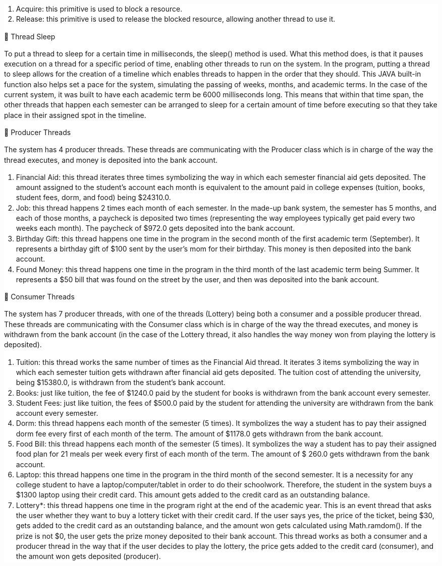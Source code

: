 1.	Acquire: this primitive is used to block a resource.
2.	Release: this primitive is used to release the blocked resource, allowing another thread to use it.

🔵 Thread Sleep 

To put a thread to sleep for a certain time in milliseconds, the sleep() method is used. What this method does, is that it pauses execution on a thread for a specific period of time, enabling other threads to run on the system. In the program, putting a thread to sleep allows for the creation of a timeline which enables threads to happen in the order that they should. This JAVA built-in function also helps set a pace for the system, simulating the passing of weeks, months, and academic terms. In the case of the current system, it was built to have each academic term be 6000 milliseconds long. This means that within that time span, the other threads that happen each semester can be arranged to sleep for a certain amount of time before executing so that they take place in their assigned spot in the timeline.

🔵 Producer Threads

The system has 4 producer threads. These threads are communicating with the Producer class which is in charge of the way the thread executes, and money is deposited into the bank account. 
1.	Financial Aid: this thread iterates three times symbolizing the way in which each semester financial aid gets deposited. The amount assigned to the student’s account each month is equivalent to the amount paid in college expenses (tuition, books, student fees, dorm, and food) being $24310.0.
2.	Job: this thread happens 2 times each month of each semester. In the made-up bank system, the semester has 5 months, and each of those months, a paycheck is deposited two times (representing the way employees typically get paid every two weeks each month). The paycheck of $972.0 gets deposited into the bank account.
3.	Birthday Gift: this thread happens one time in the program in the second month of the first academic term (September). It represents a birthday gift of $100 sent by the user’s mom for their birthday. This money is then deposited into the bank account.
4.	Found Money: this thread happens one time in the program in the third month of the last academic term being Summer. It represents a $50 bill that was found on the street by the user, and then was deposited into the bank account.

🔵 Consumer Threads

The system has 7 producer threads, with one of the threads (Lottery) being both a consumer and a possible producer thread. These threads are communicating with the Consumer class which is in charge of the way the thread executes, and money is withdrawn from the bank account (in the case of the Lottery thread, it also handles the way money won from playing the lottery is deposited). 

1.	Tuition: this thread works the same number of times as the Financial Aid thread. It iterates 3 items symbolizing the way in which each semester tuition gets withdrawn after financial aid gets deposited. The tuition cost of attending the university, being $15380.0, is withdrawn from the student’s bank account.
2.	Books: just like tuition, the fee of $1240.0 paid by the student for books is withdrawn from the bank account every semester.
3.	Student Fees: just like tuition, the fees of $500.0 paid by the student for attending the university are withdrawn from the bank account every semester.
4.	Dorm: this thread happens each month of the semester (5 times). It symbolizes the way a student has to pay their assigned dorm fee every first of each month of the term. The amount of $1178.0 gets withdrawn from the bank account.
5.	Food Bill: this thread happens each month of the semester (5 times). It symbolizes the way a student has to pay their assigned food plan for 21 meals per week every first of each month of the term. The amount of $ 260.0 gets withdrawn from the bank account.
6.	Laptop: this thread happens one time in the program in the third month of the second semester. It is a necessity for any college student to have a laptop/computer/tablet in order to do their schoolwork. Therefore, the student in the system buys a $1300 laptop using their credit card. This amount gets added to the credit card as an outstanding balance.
7.	Lottery*: this thread happens one time in the program right at the end of the academic year. This is an event thread that asks the user whether they want to buy a lottery ticket with their credit card. If the user says yes, the price of the ticket, being $30, gets added to the credit card as an outstanding balance, and the amount won gets calculated using Math.ramdom(). If the prize is not $0, the user gets the prize money deposited to their bank account. This thread works as both a consumer and a producer thread in the way that if the user decides to play the lottery, the price gets added to the credit card (consumer), and the amount won gets deposited (producer).
